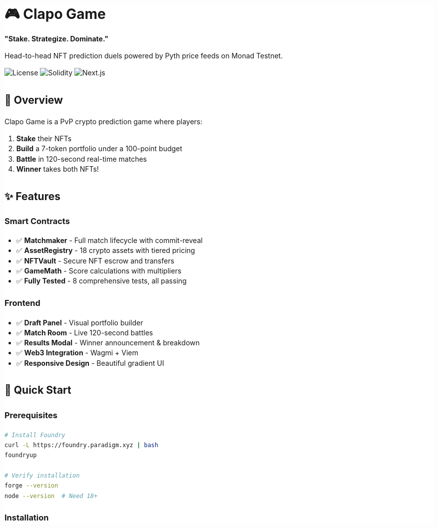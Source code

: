 # 🎮 Clapo Game

**"Stake. Strategize. Dominate."**

Head-to-head NFT prediction duels powered by Pyth price feeds on Monad Testnet.

![License](https://img.shields.io/badge/license-MIT-blue.svg)
![Solidity](https://img.shields.io/badge/Solidity-0.8.24-363636?logo=solidity)
![Next.js](https://img.shields.io/badge/Next.js-15-black?logo=next.js)

## 🎯 Overview

Clapo Game is a PvP crypto prediction game where players:
1. **Stake** their NFTs
2. **Build** a 7-token portfolio under a 100-point budget
3. **Battle** in 120-second real-time matches
4. **Winner** takes both NFTs!

## ✨ Features

### Smart Contracts
- ✅ **Matchmaker** - Full match lifecycle with commit-reveal
- ✅ **AssetRegistry** - 18 crypto assets with tiered pricing
- ✅ **NFTVault** - Secure NFT escrow and transfers
- ✅ **GameMath** - Score calculations with multipliers
- ✅ **Fully Tested** - 8 comprehensive tests, all passing

### Frontend
- ✅ **Draft Panel** - Visual portfolio builder
- ✅ **Match Room** - Live 120-second battles
- ✅ **Results Modal** - Winner announcement & breakdown
- ✅ **Web3 Integration** - Wagmi + Viem
- ✅ **Responsive Design** - Beautiful gradient UI

## 🚀 Quick Start

### Prerequisites
```bash
# Install Foundry
curl -L https://foundry.paradigm.xyz | bash
foundryup

# Verify installation
forge --version
node --version  # Need 18+
```

### Installation

